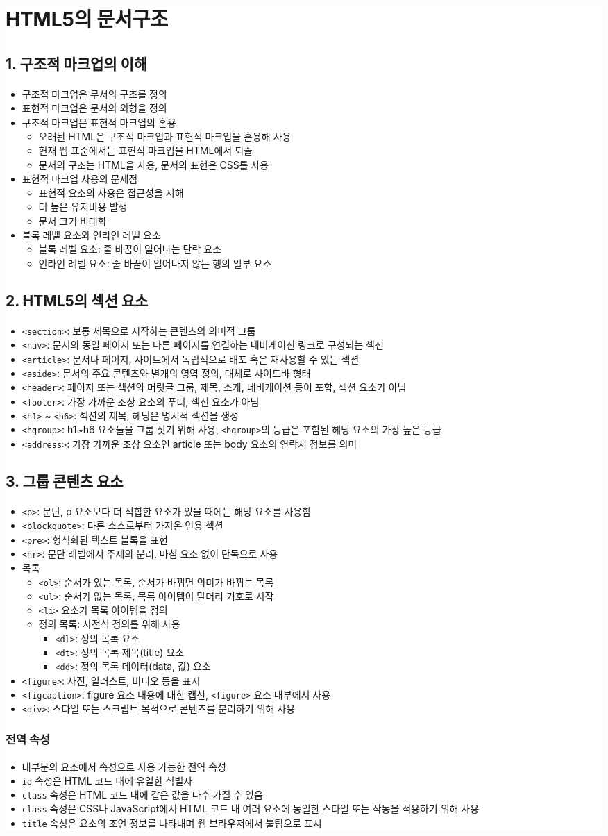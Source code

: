 # HTML5의 문서구조

## 1. 구조적 마크업의 이해

- 구조적 마크업은 무서의 구조를 정의
- 표현적 마크업은 문서의 외형을 정의
- 구조적 마크업은 표현적 마크업의 혼용
    - 오래된 HTML은 구조적 마크업과 표현적 마크업을 혼용해 사용
    - 현재 웹 표준에서는 표현적 마크업을 HTML에서 퇴출
    - 문서의 구조는 HTML을 사용, 문서의 표현은 CSS를 사용
- 표현적 마크업 사용의 문제점
    - 표현적 요소의 사용은 접근성을 저해
    - 더 높은 유지비용 발생
    - 문서 크기 비대화
- 블록 레벨 요소와 인라인 레벨 요소
    - 블록 레벨 요소: 줄 바꿈이 일어나는 단락 요소
    - 인라인 레벨 요소: 줄 바꿈이 일어나지 않는 행의 일부 요소

## 2. HTML5의 섹션 요소

- `<section>`: 보통 제목으로 시작하는 콘텐츠의 의미적 그룹
- `<nav>`: 문서의 동일 페이지 또는 다른 페이지를 연결하는 네비게이션 링크로 구성되는 섹션
- `<article>`: 문서나 페이지, 사이트에서 독립적으로 배포 혹은 재사용할 수 있는 섹션
- `<aside>`: 문서의 주요 콘텐츠와 별개의 영역 정의, 대체로 사이드바 형태
- `<header>`: 페이지 또는 섹션의 머릿글 그룹, 제목, 소개, 네비게이션 등이 포함, 섹션 요소가 아님
- `<footer>`: 가장 가까운 조상 요소의 푸터, 섹션 요소가 아님
- `<h1>` ~ `<h6>`: 섹션의 제목, 헤딩은 명시적 섹션을 생성 
- `<hgroup>`: h1~h6 요소들을 그룹 짓기 위해 사용, `<hgroup>`의 등급은 포함된 헤딩 요소의 가장 높은 등급
- `<address>`: 가장 가까운 조상 요소인 article 또는 body 요소의 연락처 정보를 의미

## 3. 그룹 콘텐츠 요소

- `<p>`: 문단, p 요소보다 더 적합한 요소가 있을 때에는 해당 요소를 사용함
- `<blockquote>`: 다른 소스로부터 가져온 인용 섹션
- `<pre>`: 형식화된 텍스트 블록을 표현
- `<hr>`: 문단 레벨에서 주제의 분리, 마침 요소 없이 단독으로 사용
- 목록
    - `<ol>`: 순서가 있는 목록, 순서가 바뀌면 의미가 바뀌는 목록
    - `<ul>`: 순서가 없는 목록, 목록 아이템이 말머리 기호로 시작
    - `<li>` 요소가 목록 아이템을 정의
    - 정의 목록: 사전식 정의를 위해 사용
        - `<dl>`: 정의 목록 요소
        - `<dt>`: 정의 목록 제목(title) 요소
        - `<dd>`: 정의 목록 데이터(data, 값) 요소
- `<figure>`: 사진, 일러스트, 비디오 등을 표시
- `<figcaption>`: figure 요소 내용에 대한 캡션, `<figure>` 요소 내부에서 사용
- `<div>`: 스타일 또는 스크립트 목적으로 콘텐츠를 분리하기 위해 사용

### 전역 속성
- 대부분의 요소에서 속성으로 사용 가능한 전역 속성
- `id` 속성은 HTML 코드 내에 유일한 식별자
- `class` 속성은 HTML 코드 내에 같은 값을 다수 가질 수 있음
- `class` 속성은 CSS나 JavaScript에서 HTML 코드 내 여러 요소에 동일한 스타일 또는 작동을 적용하기 위해 사용
- `title` 속성은 요소의 조언 정보를 나타내며 웹 브라우저에서 툴팁으로 표시
